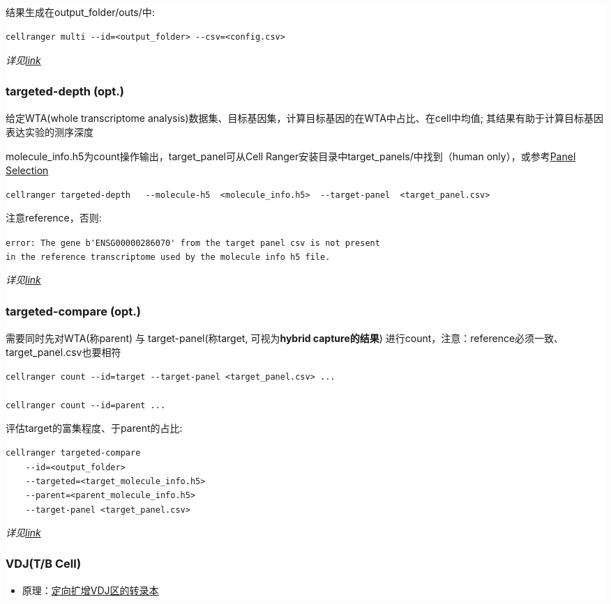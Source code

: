 ```
```

结果生成在output_folder/outs/中: 
```
cellranger multi --id=<output_folder> --csv=<config.csv>
```
*详见[link](https://support.10xgenomics.com/single-cell-gene-expression/software/pipelines/latest/using/tutorial_cp)*




### targeted-depth (opt.)
给定WTA(whole transcriptome analysis)数据集、目标基因集，计算目标基因的在WTA中占比、在cell中均值; 其结果有助于计算目标基因表达实验的测序深度

molecule_info.h5为count操作输出，target_panel可从Cell Ranger安装目录中target_panels/中找到（human only），或参考[Panel Selection](https://support.10xgenomics.com/targeted-gene-expression/panel-selection/overview)  
```
cellranger targeted-depth   --molecule-h5  <molecule_info.h5>  --target-panel  <target_panel.csv>
```
注意reference，否则:
```
error: The gene b'ENSG00000286070' from the target panel csv is not present
in the reference transcriptome used by the molecule info h5 file.
```
*详见[link](https://support.10xgenomics.com/single-cell-gene-expression/software/pipelines/latest/using/targeted-depth)*



### targeted-compare (opt.)
需要同时先对WTA(称parent) 与 target-panel(称target, 可视为**hybrid capture的结果**) 进行count，注意：reference必须一致、target_panel.csv也要相符
```
cellranger count --id=target --target-panel <target_panel.csv> ...

cellranger count --id=parent ...
```

评估target的富集程度、于parent的占比: 
```
cellranger targeted-compare 
    --id=<output_folder>
    --targeted=<target_molecule_info.h5>
    --parent=<parent_molecule_info.h5>
    --target-panel <target_panel.csv>

```
*详见[link](https://support.10xgenomics.com/single-cell-gene-expression/software/pipelines/latest/using/targeted-compare)*


### VDJ(T/B Cell)

* 原理：[定向扩增VDJ区的转录本](https://cdn.10xgenomics.com/image/upload/v1660261285/support-documents/CG000207_ChromiumNextGEMSingleCellV_D_J_ReagentKits_v1.1_UG_Rev_G.pdf)
